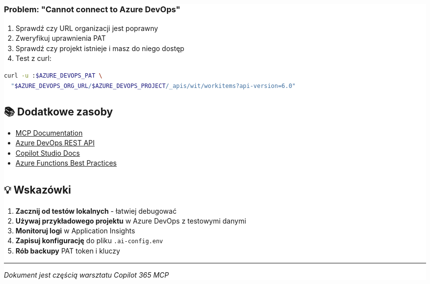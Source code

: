 ### Problem: "Cannot connect to Azure DevOps"

1. Sprawdź czy URL organizacji jest poprawny
2. Zweryfikuj uprawnienia PAT
3. Sprawdź czy projekt istnieje i masz do niego dostęp
4. Test z curl:

```bash
curl -u :$AZURE_DEVOPS_PAT \
  "$AZURE_DEVOPS_ORG_URL/$AZURE_DEVOPS_PROJECT/_apis/wit/workitems?api-version=6.0"
```

## 📚 Dodatkowe zasoby

- [MCP Documentation](https://modelcontextprotocol.io/docs)
- [Azure DevOps REST API](https://docs.microsoft.com/en-us/rest/api/azure/devops/)
- [Copilot Studio Docs](https://learn.microsoft.com/en-us/microsoft-copilot-studio/)
- [Azure Functions Best Practices](https://docs.microsoft.com/en-us/azure/azure-functions/functions-best-practices)

## 💡 Wskazówki

1. **Zacznij od testów lokalnych** - łatwiej debugować
2. **Używaj przykładowego projektu** w Azure DevOps z testowymi danymi
3. **Monitoruj logi** w Application Insights
4. **Zapisuj konfigurację** do pliku `.ai-config.env`
5. **Rób backupy** PAT token i kluczy

---
*Dokument jest częścią warsztatu Copilot 365 MCP*